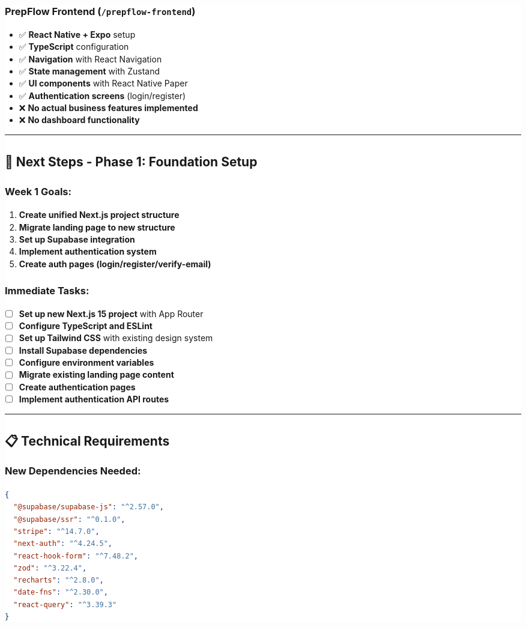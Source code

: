 ### **PrepFlow Frontend** (`/prepflow-frontend`)

- ✅ **React Native + Expo** setup
- ✅ **TypeScript** configuration
- ✅ **Navigation** with React Navigation
- ✅ **State management** with Zustand
- ✅ **UI components** with React Native Paper
- ✅ **Authentication screens** (login/register)
- ❌ **No actual business features implemented**
- ❌ **No dashboard functionality**

---

## 🚀 **Next Steps - Phase 1: Foundation Setup**

### **Week 1 Goals:**

1. **Create unified Next.js project structure**
2. **Migrate landing page to new structure**
3. **Set up Supabase integration**
4. **Implement authentication system**
5. **Create auth pages (login/register/verify-email)**

### **Immediate Tasks:**

- [ ] **Set up new Next.js 15 project** with App Router
- [ ] **Configure TypeScript and ESLint**
- [ ] **Set up Tailwind CSS** with existing design system
- [ ] **Install Supabase dependencies**
- [ ] **Configure environment variables**
- [ ] **Migrate existing landing page content**
- [ ] **Create authentication pages**
- [ ] **Implement authentication API routes**

---

## 📋 **Technical Requirements**

### **New Dependencies Needed:**

```json
{
  "@supabase/supabase-js": "^2.57.0",
  "@supabase/ssr": "^0.1.0",
  "stripe": "^14.7.0",
  "next-auth": "^4.24.5",
  "react-hook-form": "^7.48.2",
  "zod": "^3.22.4",
  "recharts": "^2.8.0",
  "date-fns": "^2.30.0",
  "react-query": "^3.39.3"
}
```
